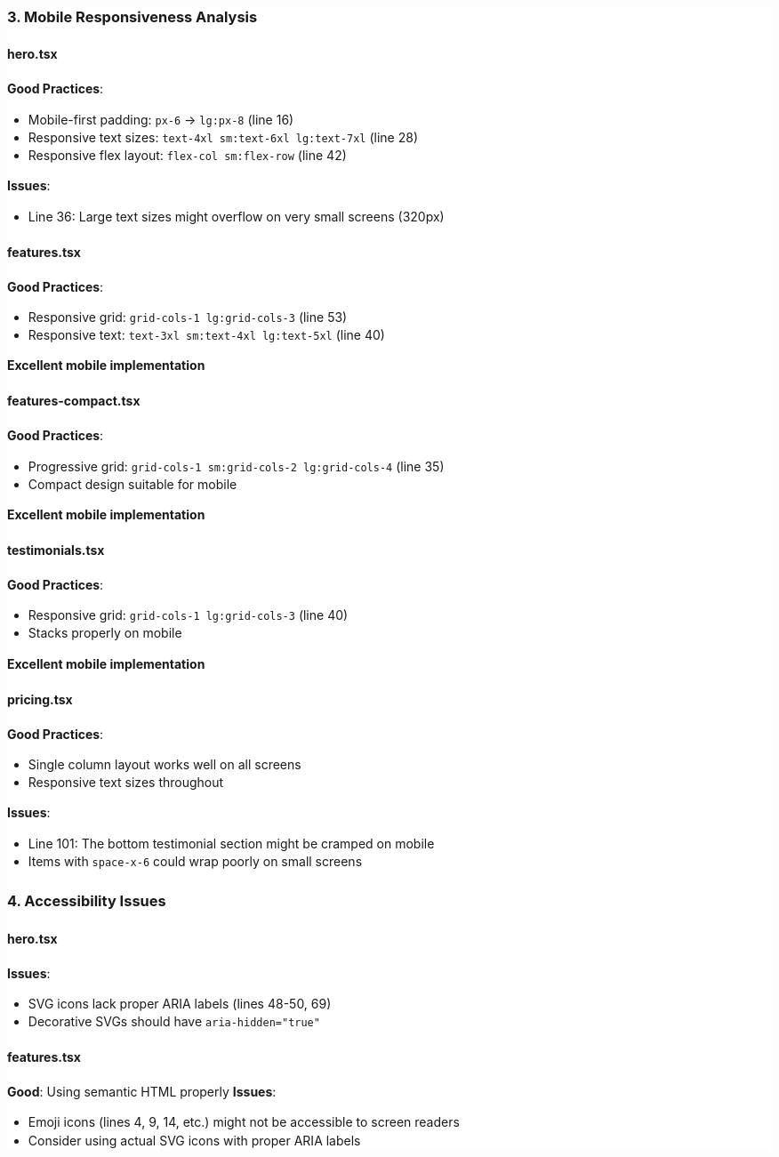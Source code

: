 ### 3. Mobile Responsiveness Analysis

#### hero.tsx
**Good Practices**:
- Mobile-first padding: `px-6` → `lg:px-8` (line 16)
- Responsive text sizes: `text-4xl sm:text-6xl lg:text-7xl` (line 28)
- Responsive flex layout: `flex-col sm:flex-row` (line 42)

**Issues**:
- Line 36: Large text sizes might overflow on very small screens (320px)

#### features.tsx
**Good Practices**:
- Responsive grid: `grid-cols-1 lg:grid-cols-3` (line 53)
- Responsive text: `text-3xl sm:text-4xl lg:text-5xl` (line 40)

**Excellent mobile implementation**

#### features-compact.tsx
**Good Practices**:
- Progressive grid: `grid-cols-1 sm:grid-cols-2 lg:grid-cols-4` (line 35)
- Compact design suitable for mobile

**Excellent mobile implementation**

#### testimonials.tsx
**Good Practices**:
- Responsive grid: `grid-cols-1 lg:grid-cols-3` (line 40)
- Stacks properly on mobile

**Excellent mobile implementation**

#### pricing.tsx
**Good Practices**:
- Single column layout works well on all screens
- Responsive text sizes throughout

**Issues**:
- Line 101: The bottom testimonial section might be cramped on mobile
- Items with `space-x-6` could wrap poorly on small screens

### 4. Accessibility Issues

#### hero.tsx
**Issues**:
- SVG icons lack proper ARIA labels (lines 48-50, 69)
- Decorative SVGs should have `aria-hidden="true"`

#### features.tsx
**Good**: Using semantic HTML properly
**Issues**:
- Emoji icons (lines 4, 9, 14, etc.) might not be accessible to screen readers
- Consider using actual SVG icons with proper ARIA labels
